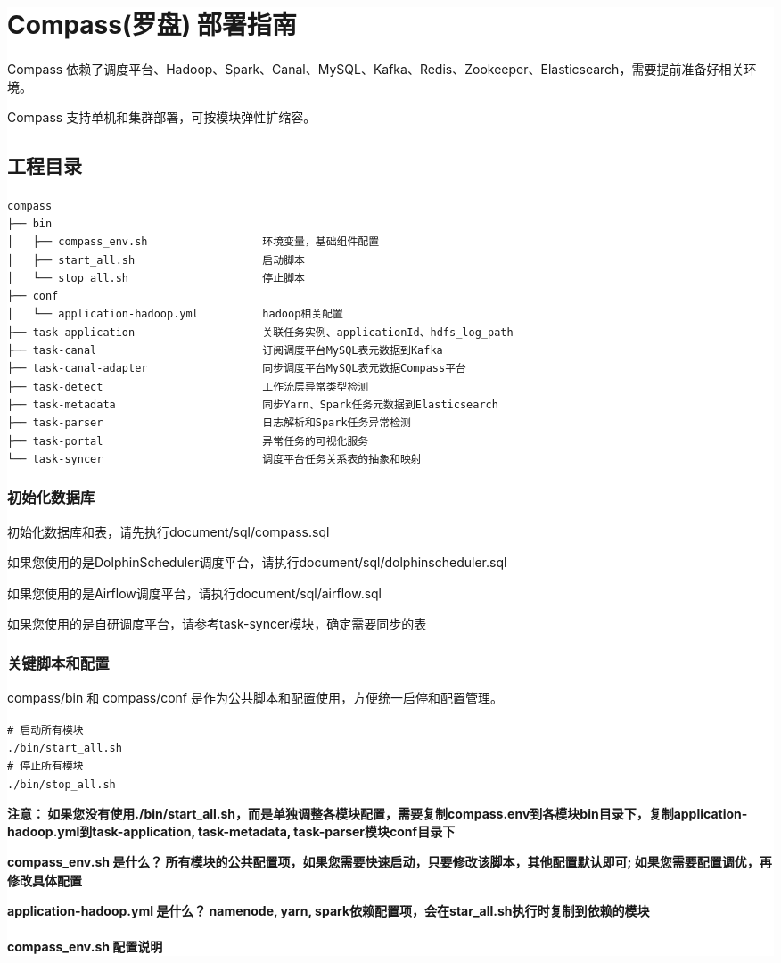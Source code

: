 # Compass(罗盘) 部署指南

Compass 依赖了调度平台、Hadoop、Spark、Canal、MySQL、Kafka、Redis、Zookeeper、Elasticsearch，需要提前准备好相关环境。

Compass 支持单机和集群部署，可按模块弹性扩缩容。

## 工程目录

```
compass
├── bin
│   ├── compass_env.sh                  环境变量，基础组件配置
│   ├── start_all.sh                    启动脚本
│   └── stop_all.sh                     停止脚本
├── conf
│   └── application-hadoop.yml          hadoop相关配置
├── task-application                    关联任务实例、applicationId、hdfs_log_path
├── task-canal                          订阅调度平台MySQL表元数据到Kafka
├── task-canal-adapter                  同步调度平台MySQL表元数据Compass平台
├── task-detect                         工作流层异常类型检测
├── task-metadata                       同步Yarn、Spark任务元数据到Elasticsearch
├── task-parser                         日志解析和Spark任务异常检测
├── task-portal                         异常任务的可视化服务
└── task-syncer                         调度平台任务关系表的抽象和映射
```
### 初始化数据库

初始化数据库和表，请先执行document/sql/compass.sql

如果您使用的是DolphinScheduler调度平台，请执行document/sql/dolphinscheduler.sql

如果您使用的是Airflow调度平台，请执行document/sql/airflow.sql

如果您使用的是自研调度平台，请参考[task-syncer](#task-syncer)模块，确定需要同步的表


### 关键脚本和配置

compass/bin 和 compass/conf 是作为公共脚本和配置使用，方便统一启停和配置管理。

```
# 启动所有模块
./bin/start_all.sh
# 停止所有模块
./bin/stop_all.sh
```

**注意： 如果您没有使用./bin/start_all.sh，而是单独调整各模块配置，需要复制compass.env到各模块bin目录下，复制application-hadoop.yml到task-application, task-metadata, task-parser模块conf目录下**

**compass_env.sh 是什么？ 所有模块的公共配置项，如果您需要快速启动，只要修改该脚本，其他配置默认即可; 如果您需要配置调优，再修改具体配置**

**application-hadoop.yml 是什么？ namenode, yarn, spark依赖配置项，会在star_all.sh执行时复制到依赖的模块**

#### compass_env.sh 配置说明
